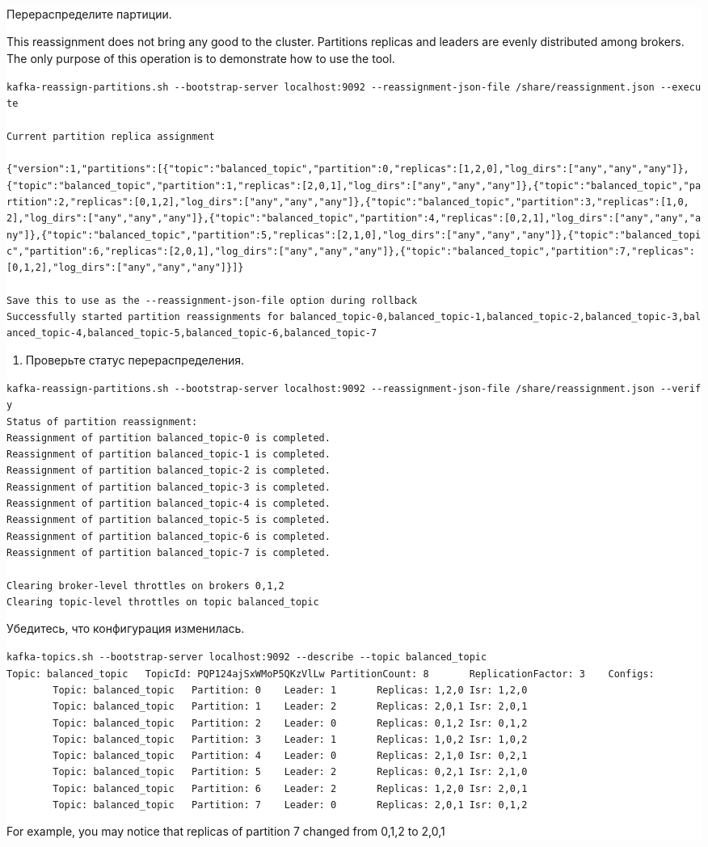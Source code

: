 Перераспределите партиции.

This reassignment does not bring any good to the cluster. Partitions replicas and leaders are evenly distributed among brokers. The only purpose of this operation is to demonstrate how to use the tool.

```
kafka-reassign-partitions.sh --bootstrap-server localhost:9092 --reassignment-json-file /share/reassignment.json --execute

Current partition replica assignment

{"version":1,"partitions":[{"topic":"balanced_topic","partition":0,"replicas":[1,2,0],"log_dirs":["any","any","any"]},{"topic":"balanced_topic","partition":1,"replicas":[2,0,1],"log_dirs":["any","any","any"]},{"topic":"balanced_topic","partition":2,"replicas":[0,1,2],"log_dirs":["any","any","any"]},{"topic":"balanced_topic","partition":3,"replicas":[1,0,2],"log_dirs":["any","any","any"]},{"topic":"balanced_topic","partition":4,"replicas":[0,2,1],"log_dirs":["any","any","any"]},{"topic":"balanced_topic","partition":5,"replicas":[2,1,0],"log_dirs":["any","any","any"]},{"topic":"balanced_topic","partition":6,"replicas":[2,0,1],"log_dirs":["any","any","any"]},{"topic":"balanced_topic","partition":7,"replicas":[0,1,2],"log_dirs":["any","any","any"]}]}

Save this to use as the --reassignment-json-file option during rollback
Successfully started partition reassignments for balanced_topic-0,balanced_topic-1,balanced_topic-2,balanced_topic-3,balanced_topic-4,balanced_topic-5,balanced_topic-6,balanced_topic-7
```

1. Проверьте статус перераспределения.
```
kafka-reassign-partitions.sh --bootstrap-server localhost:9092 --reassignment-json-file /share/reassignment.json --verify
Status of partition reassignment:
Reassignment of partition balanced_topic-0 is completed.
Reassignment of partition balanced_topic-1 is completed.
Reassignment of partition balanced_topic-2 is completed.
Reassignment of partition balanced_topic-3 is completed.
Reassignment of partition balanced_topic-4 is completed.
Reassignment of partition balanced_topic-5 is completed.
Reassignment of partition balanced_topic-6 is completed.
Reassignment of partition balanced_topic-7 is completed.

Clearing broker-level throttles on brokers 0,1,2
Clearing topic-level throttles on topic balanced_topic
```
Убедитесь, что конфигурация изменилась.
```
kafka-topics.sh --bootstrap-server localhost:9092 --describe --topic balanced_topic
Topic: balanced_topic   TopicId: PQP124ajSxWMoP5QKzVlLw PartitionCount: 8       ReplicationFactor: 3    Configs:
        Topic: balanced_topic   Partition: 0    Leader: 1       Replicas: 1,2,0 Isr: 1,2,0
        Topic: balanced_topic   Partition: 1    Leader: 2       Replicas: 2,0,1 Isr: 2,0,1
        Topic: balanced_topic   Partition: 2    Leader: 0       Replicas: 0,1,2 Isr: 0,1,2
        Topic: balanced_topic   Partition: 3    Leader: 1       Replicas: 1,0,2 Isr: 1,0,2
        Topic: balanced_topic   Partition: 4    Leader: 0       Replicas: 2,1,0 Isr: 0,2,1
        Topic: balanced_topic   Partition: 5    Leader: 2       Replicas: 0,2,1 Isr: 2,1,0
        Topic: balanced_topic   Partition: 6    Leader: 2       Replicas: 1,2,0 Isr: 2,0,1
        Topic: balanced_topic   Partition: 7    Leader: 0       Replicas: 2,0,1 Isr: 0,1,2
```
For example, you may notice that replicas of partition 7 changed from 0,1,2 to 2,0,1
